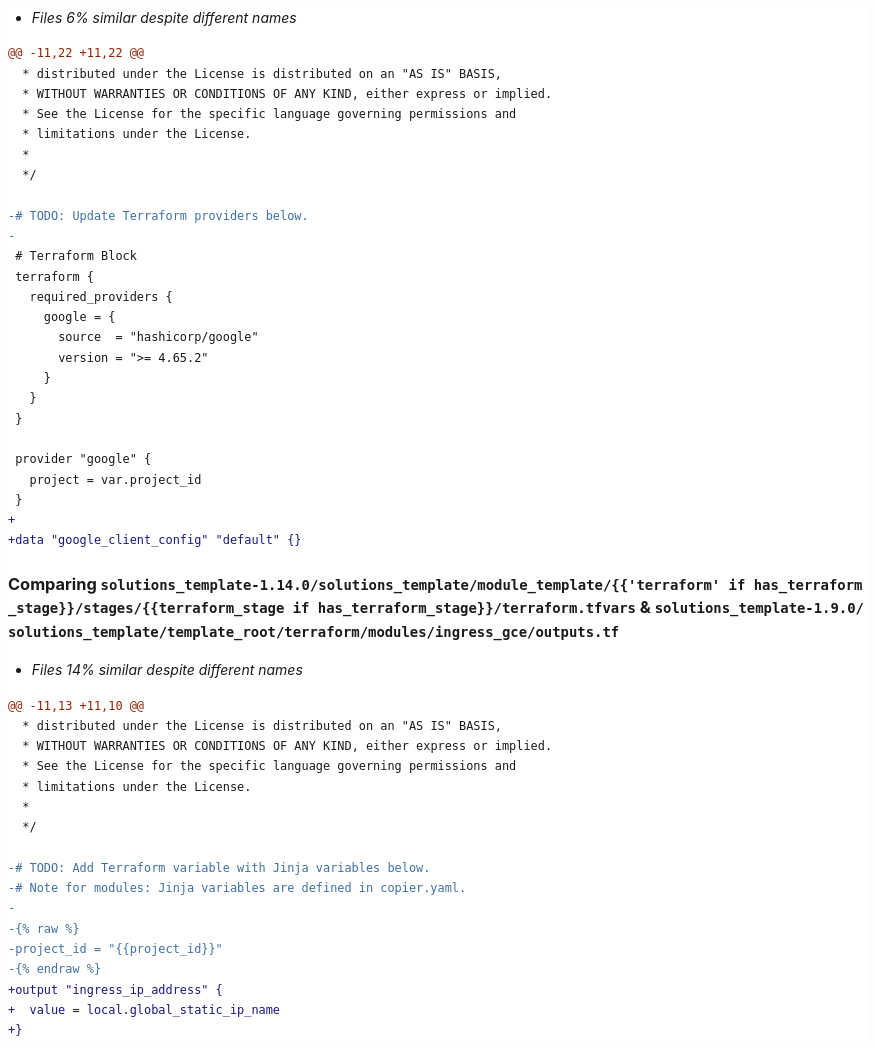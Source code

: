  * *Files 6% similar despite different names*

```diff
@@ -11,22 +11,22 @@
  * distributed under the License is distributed on an "AS IS" BASIS,
  * WITHOUT WARRANTIES OR CONDITIONS OF ANY KIND, either express or implied.
  * See the License for the specific language governing permissions and
  * limitations under the License.
  *
  */
 
-# TODO: Update Terraform providers below.
-
 # Terraform Block
 terraform {
   required_providers {
     google = {
       source  = "hashicorp/google"
       version = ">= 4.65.2"
     }
   }
 }
 
 provider "google" {
   project = var.project_id
 }
+
+data "google_client_config" "default" {}
```

### Comparing `solutions_template-1.14.0/solutions_template/module_template/{{'terraform' if has_terraform_stage}}/stages/{{terraform_stage if has_terraform_stage}}/terraform.tfvars` & `solutions_template-1.9.0/solutions_template/template_root/terraform/modules/ingress_gce/outputs.tf`

 * *Files 14% similar despite different names*

```diff
@@ -11,13 +11,10 @@
  * distributed under the License is distributed on an "AS IS" BASIS,
  * WITHOUT WARRANTIES OR CONDITIONS OF ANY KIND, either express or implied.
  * See the License for the specific language governing permissions and
  * limitations under the License.
  *
  */
 
-# TODO: Add Terraform variable with Jinja variables below.
-# Note for modules: Jinja variables are defined in copier.yaml.
-
-{% raw %}
-project_id = "{{project_id}}"
-{% endraw %}
+output "ingress_ip_address" {
+  value = local.global_static_ip_name
+}
```

